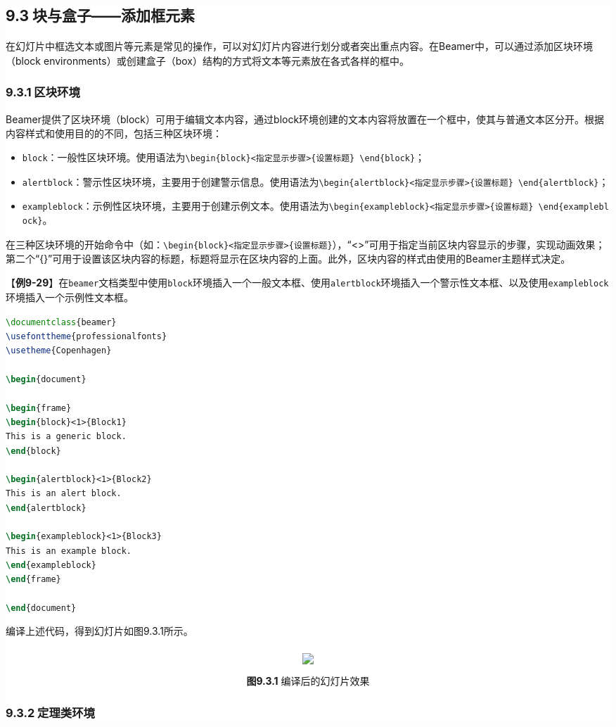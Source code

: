 ## 9.3 块与盒子——添加框元素

在幻灯片中框选文本或图片等元素是常见的操作，可以对幻灯片内容进行划分或者突出重点内容。在Beamer中，可以通过添加区块环境（block environments）或创建盒子（box）结构的方式将文本等元素放在各式各样的框中。

### 9.3.1 区块环境

Beamer提供了区块环境（block）可用于编辑文本内容，通过block环境创建的文本内容将放置在一个框中，使其与普通文本区分开。根据内容样式和使用目的的不同，包括三种区块环境：

+ `block`：一般性区块环境。使用语法为`\begin{block}<指定显示步骤>{设置标题} \end{block}`；

+ `alertblock`：警示性区块环境，主要用于创建警示信息。使用语法为`\begin{alertblock}<指定显示步骤>{设置标题} \end{alertblock}`；

+ `exampleblock`：示例性区块环境，主要用于创建示例文本。使用语法为`\begin{exampleblock}<指定显示步骤>{设置标题} \end{exampleblock}`。

在三种区块环境的开始命令中（如：`\begin{block}<指定显示步骤>{设置标题}`），“<>”可用于指定当前区块内容显示的步骤，实现动画效果；第二个“{}”可用于设置该区块内容的标题，标题将显示在区块内容的上面。此外，区块内容的样式由使用的Beamer主题样式决定。

【**例9-29**】在`beamer`文档类型中使用`block`环境插入一个一般文本框、使用`alertblock`环境插入一个警示性文本框、以及使用`exampleblock`环境插入一个示例性文本框。

```tex
\documentclass{beamer}
\usefonttheme{professionalfonts}
\usetheme{Copenhagen}

\begin{document}

\begin{frame}
\begin{block}<1>{Block1}
This is a generic block.
\end{block}

\begin{alertblock}<1>{Block2}
This is an alert block.
\end{alertblock}

\begin{exampleblock}<1>{Block3}
This is an example block.
\end{exampleblock}
\end{frame}

\end{document}
```

编译上述代码，得到幻灯片如图9.3.1所示。

<p align="center">
<img align="middle" src="latex/chapter-9/graphics/NEWexample05.png" width="450">
</p>

<center><b>图9.3.1</b> 编译后的幻灯片效果</center>

### 9.3.2 定理类环境
